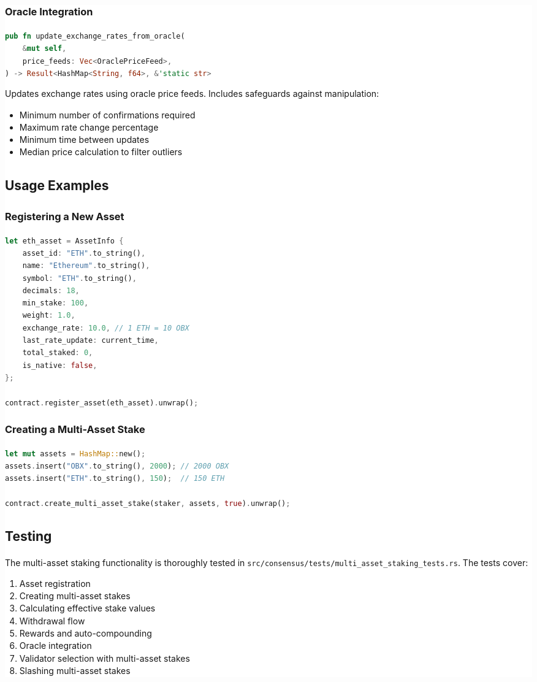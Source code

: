 ### Oracle Integration

```rust
pub fn update_exchange_rates_from_oracle(
    &mut self,
    price_feeds: Vec<OraclePriceFeed>,
) -> Result<HashMap<String, f64>, &'static str>
```

Updates exchange rates using oracle price feeds. Includes safeguards against manipulation:
- Minimum number of confirmations required
- Maximum rate change percentage
- Minimum time between updates
- Median price calculation to filter outliers

## Usage Examples

### Registering a New Asset

```rust
let eth_asset = AssetInfo {
    asset_id: "ETH".to_string(),
    name: "Ethereum".to_string(),
    symbol: "ETH".to_string(),
    decimals: 18,
    min_stake: 100,
    weight: 1.0,
    exchange_rate: 10.0, // 1 ETH = 10 OBX
    last_rate_update: current_time,
    total_staked: 0,
    is_native: false,
};

contract.register_asset(eth_asset).unwrap();
```

### Creating a Multi-Asset Stake

```rust
let mut assets = HashMap::new();
assets.insert("OBX".to_string(), 2000); // 2000 OBX
assets.insert("ETH".to_string(), 150);  // 150 ETH

contract.create_multi_asset_stake(staker, assets, true).unwrap();
```

## Testing

The multi-asset staking functionality is thoroughly tested in `src/consensus/tests/multi_asset_staking_tests.rs`. The tests cover:

1. Asset registration
2. Creating multi-asset stakes
3. Calculating effective stake values
4. Withdrawal flow
5. Rewards and auto-compounding
6. Oracle integration
7. Validator selection with multi-asset stakes
8. Slashing multi-asset stakes
